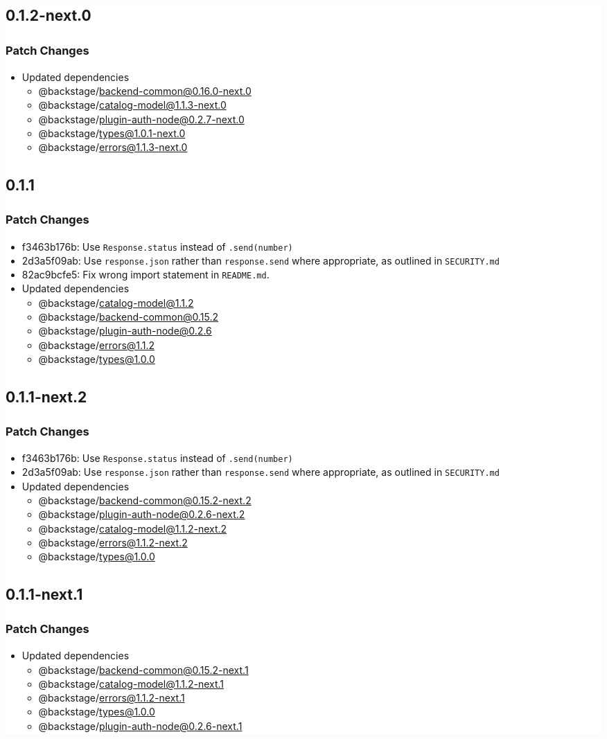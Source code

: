 ## 0.1.2-next.0

### Patch Changes

- Updated dependencies
  - @backstage/backend-common@0.16.0-next.0
  - @backstage/catalog-model@1.1.3-next.0
  - @backstage/plugin-auth-node@0.2.7-next.0
  - @backstage/types@1.0.1-next.0
  - @backstage/errors@1.1.3-next.0

## 0.1.1

### Patch Changes

- f3463b176b: Use `Response.status` instead of `.send(number)`
- 2d3a5f09ab: Use `response.json` rather than `response.send` where appropriate, as outlined in `SECURITY.md`
- 82ac9bcfe5: Fix wrong import statement in `README.md`.
- Updated dependencies
  - @backstage/catalog-model@1.1.2
  - @backstage/backend-common@0.15.2
  - @backstage/plugin-auth-node@0.2.6
  - @backstage/errors@1.1.2
  - @backstage/types@1.0.0

## 0.1.1-next.2

### Patch Changes

- f3463b176b: Use `Response.status` instead of `.send(number)`
- 2d3a5f09ab: Use `response.json` rather than `response.send` where appropriate, as outlined in `SECURITY.md`
- Updated dependencies
  - @backstage/backend-common@0.15.2-next.2
  - @backstage/plugin-auth-node@0.2.6-next.2
  - @backstage/catalog-model@1.1.2-next.2
  - @backstage/errors@1.1.2-next.2
  - @backstage/types@1.0.0

## 0.1.1-next.1

### Patch Changes

- Updated dependencies
  - @backstage/backend-common@0.15.2-next.1
  - @backstage/catalog-model@1.1.2-next.1
  - @backstage/errors@1.1.2-next.1
  - @backstage/types@1.0.0
  - @backstage/plugin-auth-node@0.2.6-next.1
